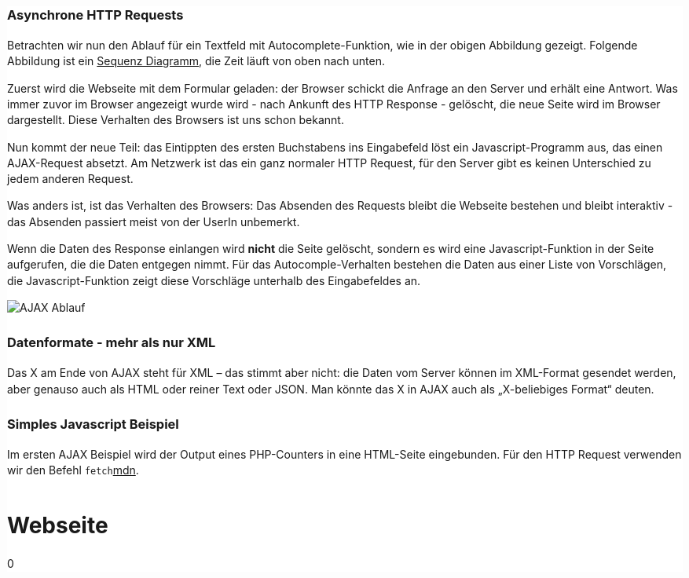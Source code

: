 ### Asynchrone HTTP Requests

Betrachten wir nun den Ablauf für ein Textfeld mit Autocomplete-Funktion,
wie in der obigen Abbildung gezeigt. Folgende Abbildung ist ein
[Sequenz Diagramm](http://de.wikipedia.org/wiki/Sequenzdiagramm), die Zeit
läuft von oben nach unten.

Zuerst wird die Webseite mit dem Formular geladen: der Browser schickt die
Anfrage an den Server und erhält eine Antwort. Was immer zuvor im Browser
angezeigt wurde wird - nach Ankunft des HTTP Response - gelöscht, die neue
Seite wird im Browser dargestellt. Diese Verhalten des Browsers ist uns
schon bekannt.

Nun kommt der neue Teil: das Eintippten des ersten Buchstabens ins
Eingabefeld löst ein Javascript-Programm aus, das einen AJAX-Request absetzt.
Am Netzwerk ist das ein ganz normaler HTTP Request, für den Server gibt
es keinen Unterschied zu jedem anderen Request.

Was anders ist, ist das Verhalten des Browsers: Das Absenden des Requests
bleibt die Webseite bestehen und bleibt interaktiv - das Absenden passiert
meist von der UserIn unbemerkt.

Wenn die Daten des Response
einlangen wird **nicht** die Seite gelöscht, sondern es wird eine
Javascript-Funktion in der Seite aufgerufen, die die Daten entgegen nimmt.
Für das Autocomple-Verhalten bestehen die Daten aus einer Liste von Vorschlägen,
die Javascript-Funktion zeigt diese Vorschläge unterhalb des Eingabefeldes an.

![AJAX Ablauf](/images/ajax-sequence-diagram.svg)

### Datenformate - mehr als nur XML

Das X am Ende von AJAX steht für XML – das stimmt aber nicht: die Daten vom Server
können im XML-Format gesendet werden, aber genauso auch als HTML oder reiner
Text oder JSON. Man könnte das X in AJAX auch als „X-beliebiges Format“ deuten.

### Simples Javascript Beispiel

Im ersten AJAX Beispiel wird der Output eines PHP-Counters in eine HTML-Seite
eingebunden. Für den HTTP Request verwenden wir den Befehl `fetch`[mdn](https://developer.mozilla.org/en-US/docs/Web/API/Fetch_API/Using_Fetch).

<htmlcode caption="Counter einbinden mit Javascript">
<html>
<head>
  <meta charset="utf-8">
  <title>AJAX counter</title>
</head>
<body>
  <h1>Webseite</h1>

  <div id="output">0</div>

  <script>
    fetch("counter_ajax.php")
      .then((response) => {
        console.log("Response wird empfangen");
        console.log(response.url);
        console.log(response.headers.get('Content-Type'));
        let promiseOfText = response.text();
        return promiseOfText;
      })
      .then((text) => {
        console.log("text wurde aus dem Response herausgelesen", text);
        document.getElementById('output').innerHTML = text;
        console.log("fertig!");
      });